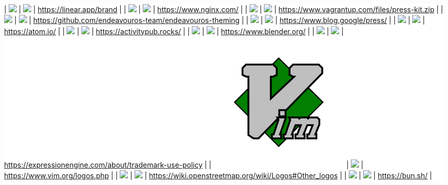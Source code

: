 | <img src="/images/svg/linearapp.svg" width="256" />                          | <img src="/images/reference/linear.svg" width="256" />                                 | https://linear.app/brand                                                                                                          |
| <img src="/images/svg/nginx.svg" width="256" />                              | <img src="/images/reference/NGINX-Part-of-F5-horiz-black-type-1.svg" width="256" />    | https://www.nginx.com/                                                                                                            |
| <img src="/images/svg/vagrant.svg" width="256" />                            | <img src="/images/reference/vagrant.png" width="256" />                                | https://www.vagrantup.com/files/press-kit.zip                                                                                     |
| <img src="/images/svg/endeavouros.svg" width="256" />                        | <img src="/images/reference/endeavouros.png" width="256" />                            | https://github.com/endeavouros-team/endeavouros-theming                                                                           |
| <img src="/images/svg/google_assistant.svg" width="256" />                   | <img src="/images/reference/google_assistant.png" width="256" />                       | https://www.blog.google/press/                                                                                                    |
| <img src="/images/svg/atom.svg" width="256" />                               | <img src="/images/reference/atom.png" width="256" />                                   | https://atom.io/                                                                                                                  |
| <img src="/images/svg/activitypub.svg" width="256" />                        | <img src="/images/reference/ActivityPub-logo.svg" width="256" />                       | https://activitypub.rocks/                                                                                                        |
| <img src="/images/svg/blender.svg" width="256" />                            | <img src="/images/reference/blender.svg" width="256" />                                | https://www.blender.org/                                                                                                          |
| <img src="/images/svg/expressionengine.svg" width="256" />                   | <img src="/images/reference/expressionengine.png" width="256" />                       | https://expressionengine.com/about/trademark-use-policy                                                                           |
| <img src="/images/svg/vim.svg" width="256" />                                | <img src="/images/reference/vim.png" width="256" />                                    | https://www.vim.org/logos.php                                                                                                     |
| <img src="/images/svg/openstreetmap.svg" width="256" />                      | <img src="/images/reference/openstreetmap.png" width="256" />                          | https://wiki.openstreetmap.org/wiki/Logos#Other_logos                                                                             |
| <img src="/images/svg/bun.svg" width="256" />                                | <img src="/images/reference/bun.svg" width="256" />                                    | https://bun.sh/                                                                                                                   |